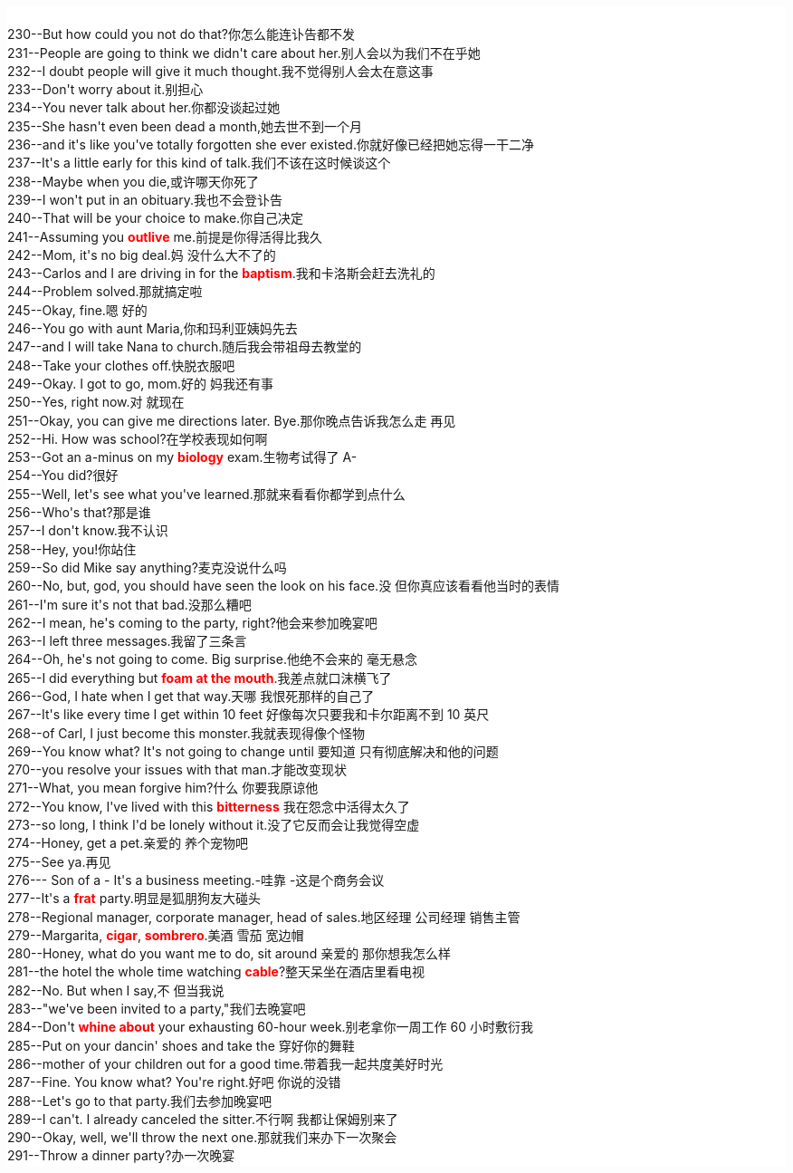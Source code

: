 <br>230--But how could you not do that?你怎么能连讣告都不发
<br>231--People are going to think we didn't care about her.别人会以为我们不在乎她
<br>232--I doubt people will give it much thought.我不觉得别人会太在意这事
<br>233--Don't worry about it.别担心
<br>234--You never talk about her.你都没谈起过她
<br>235--She hasn't even been dead a month,她去世不到一个月
<br>236--and it's like you've totally forgotten she ever existed.你就好像已经把她忘得一干二净
<br>237--It's a little early for this kind of talk.我们不该在这时候谈这个
<br>238--Maybe when you die,或许哪天你死了
<br>239--I won't put in an obituary.我也不会登讣告
<br>240--That will be your choice to make.你自己决定
<br>241--Assuming you <span style="color:red">**outlive**</span> me.前提是你得活得比我久
<br>242--Mom, it's no big deal.妈 没什么大不了的
<br>243--Carlos and I are driving in for the <span style="color:red">**baptism**</span>.我和卡洛斯会赶去洗礼的
<br>244--Problem solved.那就搞定啦
<br>245--Okay, fine.嗯 好的
<br>246--You go with aunt Maria,你和玛利亚姨妈先去
<br>247--and I will take Nana to church.随后我会带祖母去教堂的
<br>248--Take your clothes off.快脱衣服吧
<br>249--Okay. I got to go, mom.好的 妈我还有事
<br>250--Yes, right now.对 就现在
<br>251--Okay, you can give me directions later. Bye.那你晚点告诉我怎么走 再见
<br>252--Hi. How was school?在学校表现如何啊
<br>253--Got an a-minus on my <span style="color:red">**biology**</span> exam.生物考试得了 A-
<br>254--You did?很好
<br>255--Well, let's see what you've learned.那就来看看你都学到点什么
<br>256--Who's that?那是谁
<br>257--I don't know.我不认识
<br>258--Hey, you!你站住
<br>259--So did Mike say anything?麦克没说什么吗
<br>260--No, but, god, you should have seen the look on his face.没 但你真应该看看他当时的表情
<br>261--I'm sure it's not that bad.没那么糟吧
<br>262--I mean, he's coming to the party, right?他会来参加晚宴吧
<br>263--I left three messages.我留了三条言
<br>264--Oh, he's not going to come. Big surprise.他绝不会来的 毫无悬念
<br>265--I did everything but <span style="color:red">**foam at the mouth**</span>.我差点就口沫横飞了
<br>266--God, I hate when I get that way.天哪 我恨死那样的自己了
<br>267--It's like every time I get within 10 feet 好像每次只要我和卡尔距离不到 10 英尺
<br>268--of Carl, I just become this monster.我就表现得像个怪物
<br>269--You know what? It's not going to change until 要知道 只有彻底解决和他的问题
<br>270--you resolve your issues with that man.才能改变现状
<br>271--What, you mean forgive him?什么 你要我原谅他
<br>272--You know, I've lived with this <span style="color:red">**bitterness**</span> 我在怨念中活得太久了
<br>273--so long, I think I'd be lonely without it.没了它反而会让我觉得空虚
<br>274--Honey, get a pet.亲爱的 养个宠物吧
<br>275--See ya.再见
<br>276--- Son of a - It's a business meeting.-哇靠 -这是个商务会议
<br>277--It's a <span style="color:red">**frat**</span> party.明显是狐朋狗友大碰头
<br>278--Regional manager, corporate manager, head of sales.地区经理 公司经理 销售主管
<br>279--Margarita, <span style="color:red">**cigar**</span>, <span style="color:red">**sombrero**</span>.美酒 雪茄 宽边帽
<br>280--Honey, what do you want me to do, sit around 亲爱的 那你想我怎么样
<br>281--the hotel the whole time watching <span style="color:red">**cable**</span>?整天呆坐在酒店里看电视
<br>282--No. But when I say,不 但当我说
<br>283--"we've been invited to a party,"我们去晚宴吧
<br>284--Don't <span style="color:red">**whine about**</span> your exhausting 60-hour week.别老拿你一周工作 60 小时敷衍我
<br>285--Put on your dancin' shoes and take the 穿好你的舞鞋
<br>286--mother of your children out for a good time.带着我一起共度美好时光
<br>287--Fine. You know what? You're right.好吧 你说的没错
<br>288--Let's go to that party.我们去参加晚宴吧
<br>289--I can't. I already canceled the sitter.不行啊 我都让保姆别来了
<br>290--Okay, well, we'll throw the next one.那就我们来办下一次聚会
<br>291--Throw a dinner party?办一次晚宴